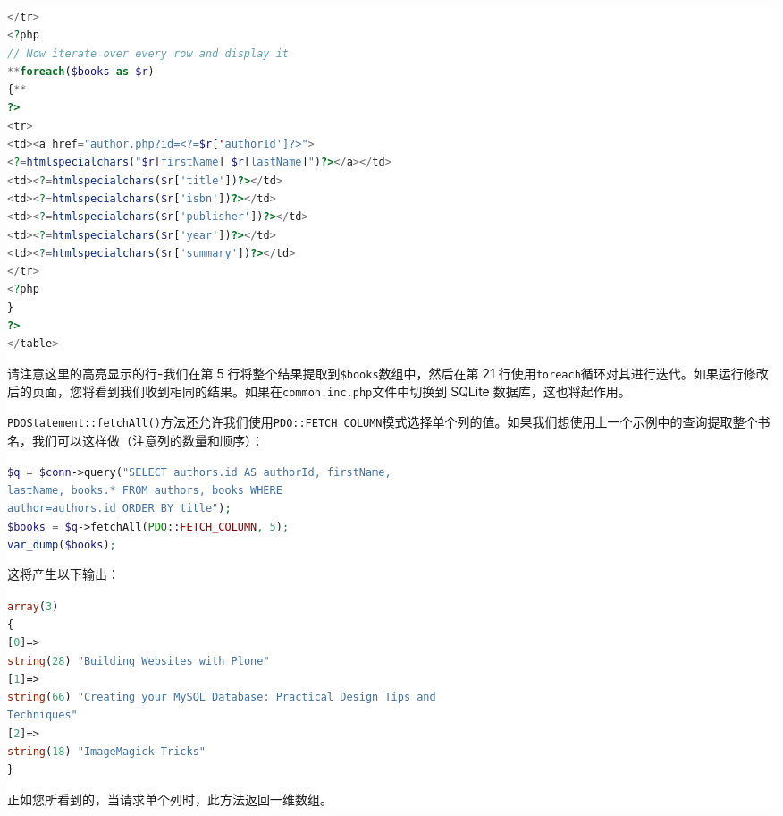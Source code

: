 ```php
</tr>
<?php
// Now iterate over every row and display it
**foreach($books as $r)
{**
?>
<tr>
<td><a href="author.php?id=<?=$r['authorId']?>">
<?=htmlspecialchars("$r[firstName] $r[lastName]")?></a></td>
<td><?=htmlspecialchars($r['title'])?></td>
<td><?=htmlspecialchars($r['isbn'])?></td>
<td><?=htmlspecialchars($r['publisher'])?></td>
<td><?=htmlspecialchars($r['year'])?></td>
<td><?=htmlspecialchars($r['summary'])?></td>
</tr>
<?php
}
?>
</table>

```

请注意这里的高亮显示的行-我们在第 5 行将整个结果提取到`$books`数组中，然后在第 21 行使用`foreach`循环对其进行迭代。如果运行修改后的页面，您将看到我们收到相同的结果。如果在`common.inc.php`文件中切换到 SQLite 数据库，这也将起作用。

`PDOStatement::fetchAll()`方法还允许我们使用`PDO::FETCH_COLUMN`模式选择单个列的值。如果我们想使用上一个示例中的查询提取整个书名，我们可以这样做（注意列的数量和顺序）：

```php
$q = $conn->query("SELECT authors.id AS authorId, firstName,
lastName, books.* FROM authors, books WHERE
author=authors.id ORDER BY title");
$books = $q->fetchAll(PDO::FETCH_COLUMN, 5);
var_dump($books);

```

这将产生以下输出：

```php
array(3)
{
[0]=>
string(28) "Building Websites with Plone"
[1]=>
string(66) "Creating your MySQL Database: Practical Design Tips and
Techniques"
[2]=>
string(18) "ImageMagick Tricks"
}

```

正如您所看到的，当请求单个列时，此方法返回一维数组。
